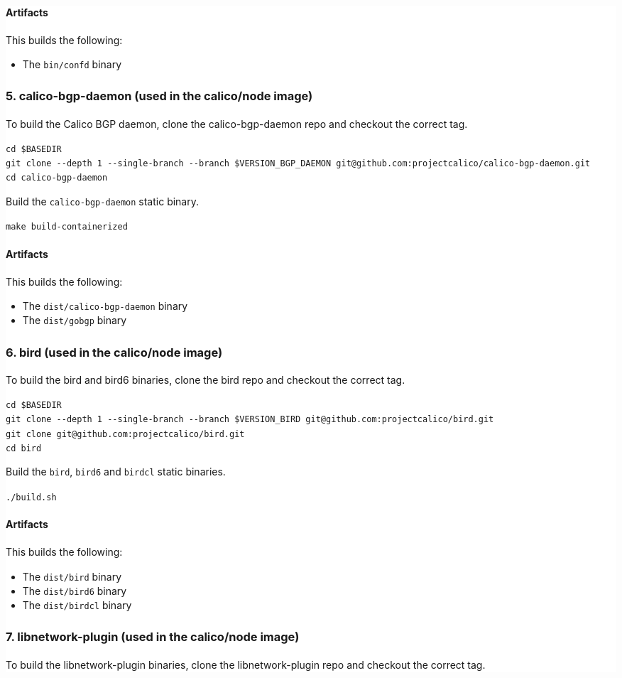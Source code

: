 #### Artifacts

This builds the following:

-  The `bin/confd` binary

### 5. calico-bgp-daemon (used in the calico/node image)

To build the Calico BGP daemon, clone the calico-bgp-daemon repo and checkout the correct tag.

```
cd $BASEDIR
git clone --depth 1 --single-branch --branch $VERSION_BGP_DAEMON git@github.com:projectcalico/calico-bgp-daemon.git
cd calico-bgp-daemon
```

Build the `calico-bgp-daemon` static binary.

```
﻿make build-containerized
```

#### Artifacts

This builds the following:

-  The `dist/calico-bgp-daemon` binary
-  The `dist/gobgp` binary


### 6. bird (used in the calico/node image)

To build the bird and bird6 binaries, clone the bird repo and checkout the correct tag.

```
cd $BASEDIR
git clone --depth 1 --single-branch --branch $VERSION_BIRD git@github.com:projectcalico/bird.git
git clone git@github.com:projectcalico/bird.git
cd bird
```

Build the `bird`, `bird6` and `birdcl` static binaries.

```
./build.sh
```

#### Artifacts

This builds the following:

-  The `dist/bird` binary
-  The `dist/bird6` binary
-  The `dist/birdcl` binary

### 7. libnetwork-plugin (used in the calico/node image)

To build the libnetwork-plugin binaries, clone the libnetwork-plugin repo and checkout the correct tag.

